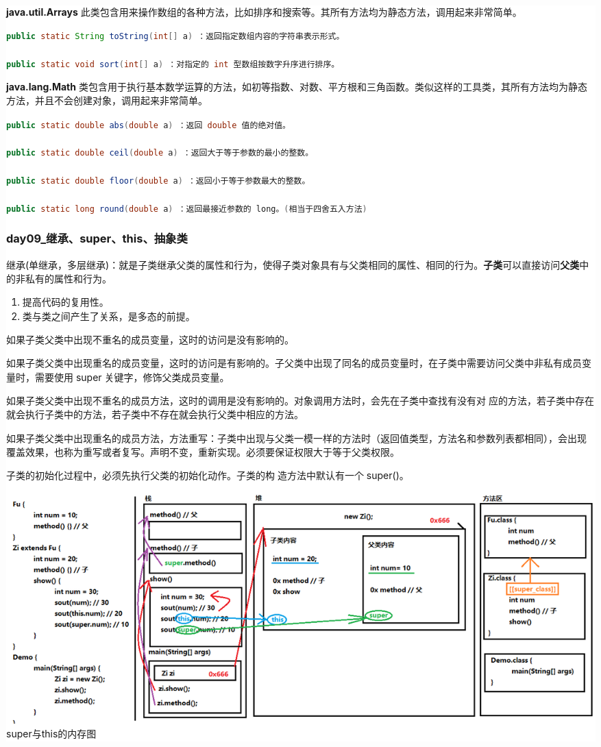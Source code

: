 **java.util.Arrays**
此类包含用来操作数组的各种方法，比如排序和搜索等。其所有方法均为静态方法，调用起来非常简单。

``` java
public static String toString(int[] a) ：返回指定数组内容的字符串表示形式。

public static void sort(int[] a) ：对指定的 int 型数组按数字升序进行排序。
```



**java.lang.Math**
类包含用于执行基本数学运算的方法，如初等指数、对数、平方根和三角函数。类似这样的工具类，其所有方法均为静态方法，并且不会创建对象，调用起来非常简单。

``` java
public static double abs(double a) ：返回 double 值的绝对值。

public static double ceil(double a) ：返回大于等于参数的最小的整数。

public static double floor(double a) ：返回小于等于参数最大的整数。

public static long round(double a) ：返回最接近参数的 long。(相当于四舍五入方法)
```

### day09_继承、super、this、抽象类

继承(单继承，多层继承)：就是子类继承父类的属性和行为，使得子类对象具有与父类相同的属性、相同的行为。**子类**可以直接访问**父类**中的非私有的属性和行为。

1.  提高代码的复用性。 
2.  类与类之间产生了关系，是多态的前提。

如果子类父类中出现不重名的成员变量，这时的访问是没有影响的。

如果子类父类中出现重名的成员变量，这时的访问是有影响的。子父类中出现了同名的成员变量时，在子类中需要访问父类中非私有成员变量时，需要使用
super 关键字，修饰父类成员变量。

如果子类父类中出现不重名的成员方法，这时的调用是没有影响的。对象调用方法时，会先在子类中查找有没有对
应的方法，若子类中存在就会执行子类中的方法，若子类中不存在就会执行父类中相应的方法。

如果子类父类中出现重名的成员方法，方法重写：子类中出现与父类一模一样的方法时（返回值类型，方法名和参数列表都相同），会出现覆盖效果，也称为重写或者复写。声明不变，重新实现。必须要保证权限大于等于父类权限。

子类的初始化过程中，必须先执行父类的初始化动作。子类的构 造方法中默认有一个
super()。

![03-super与this的内存图](/assets/image/2020-06-22-06.png)
super与this的内存图
